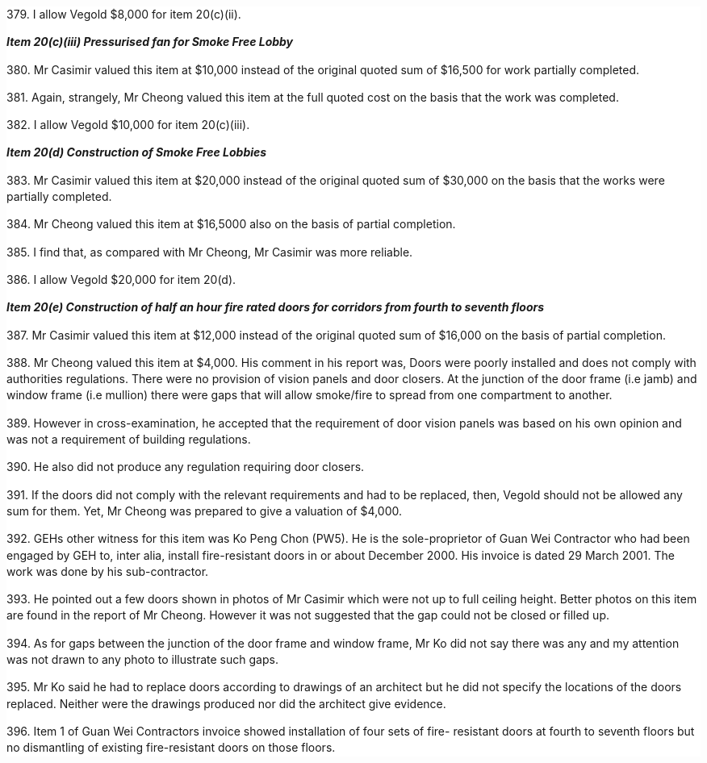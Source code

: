 379\. I allow Vegold $8,000 for item 20(c)(ii). 

**_Item 20(c)(iii) Pressurised fan for Smoke Free Lobby_** 

380\. Mr Casimir valued this item at $10,000 instead of the original quoted sum of $16,500 for work partially completed. 

381\. Again, strangely, Mr Cheong valued this item at the full quoted cost on the basis that the work was completed. 

382\. I allow Vegold $10,000 for item 20(c)(iii). 


**_Item 20(d) Construction of Smoke Free Lobbies_** 

383\. Mr Casimir valued this item at $20,000 instead of the original quoted sum of $30,000 on the basis that the works were partially completed. 

384\. Mr Cheong valued this item at $16,5000 also on the basis of partial completion. 

385\. I find that, as compared with Mr Cheong, Mr Casimir was more reliable. 

386\. I allow Vegold $20,000 for item 20(d). 

**_Item 20(e) Construction of half an hour fire rated doors for corridors from fourth to seventh floors_** 

387\. Mr Casimir valued this item at $12,000 instead of the original quoted sum of $16,000 on the basis of partial completion. 

388\. Mr Cheong valued this item at $4,000. His comment in his report was, Doors were poorly installed and does not comply with authorities regulations. There were no provision of vision panels and door closers. At the junction of the door frame (i.e jamb) and window frame (i.e mullion) there were gaps that will allow smoke/fire to spread from one compartment to another. 

389\. However in cross-examination, he accepted that the requirement of door vision panels was based on his own opinion and was not a requirement of building regulations. 

390\. He also did not produce any regulation requiring door closers. 

391\. If the doors did not comply with the relevant requirements and had to be replaced, then, Vegold should not be allowed any sum for them. Yet, Mr Cheong was prepared to give a valuation of $4,000. 

392\. GEHs other witness for this item was Ko Peng Chon (PW5). He is the sole-proprietor of Guan Wei Contractor who had been engaged by GEH to, inter alia, install fire-resistant doors in or about December 2000. His invoice is dated 29 March 2001. The work was done by his sub-contractor. 

393\. He pointed out a few doors shown in photos of Mr Casimir which were not up to full ceiling height. Better photos on this item are found in the report of Mr Cheong. However it was not suggested that the gap could not be closed or filled up. 

394\. As for gaps between the junction of the door frame and window frame, Mr Ko did not say there was any and my attention was not drawn to any photo to illustrate such gaps. 

395\. Mr Ko said he had to replace doors according to drawings of an architect but he did not specify the locations of the doors replaced. Neither were the drawings produced nor did the architect give evidence. 

396\. Item 1 of Guan Wei Contractors invoice showed installation of four sets of fire- resistant doors at fourth to seventh floors but no dismantling of existing fire-resistant doors on those floors. 
